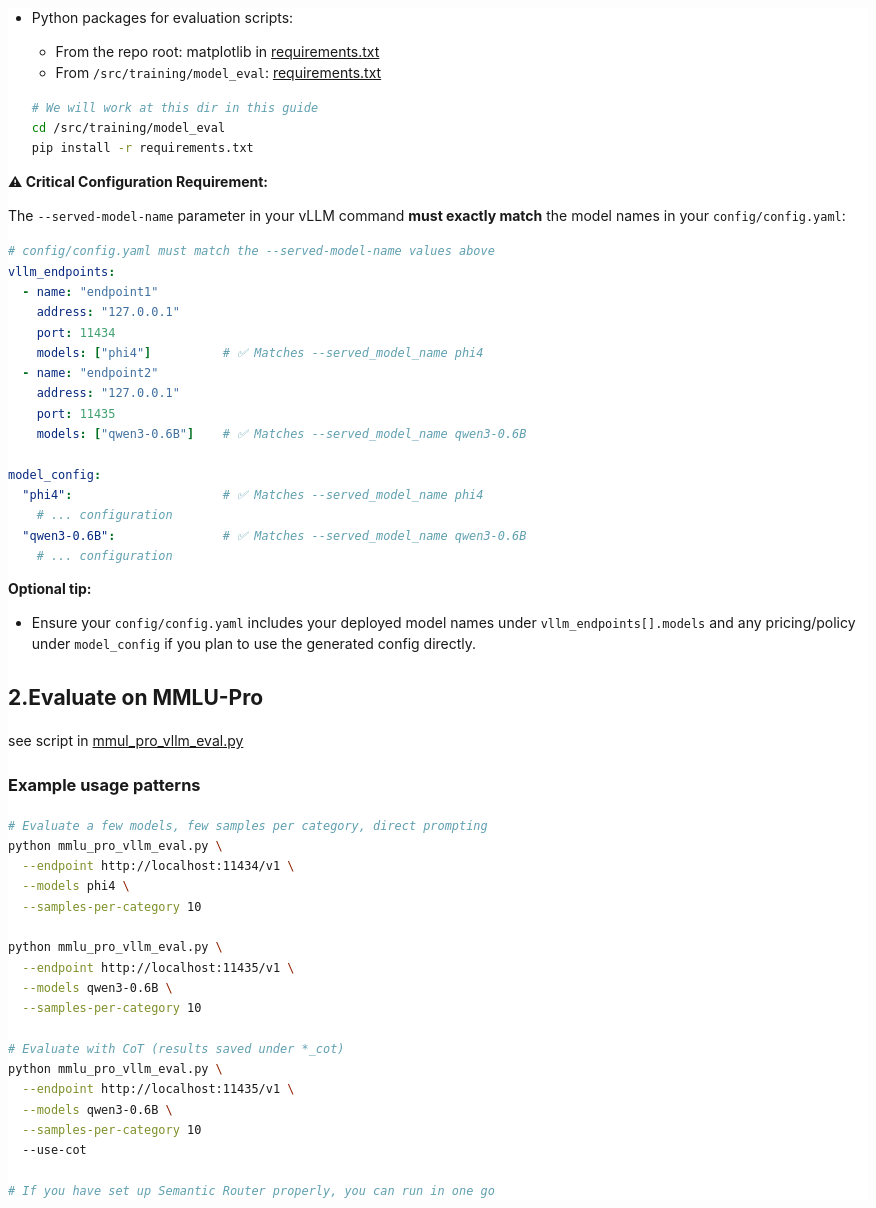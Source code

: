- Python packages for evaluation scripts:
  - From the repo root: matplotlib in [requirements.txt](https://github.com/vllm-project/semantic-router/blob/main/requirements.txt)
  - From `/src/training/model_eval`: [requirements.txt](https://github.com/vllm-project/semantic-router/blob/main/src/training/model_eval/requirements.txt)

  ```bash
  # We will work at this dir in this guide
  cd /src/training/model_eval
  pip install -r requirements.txt
  ```

**⚠️ Critical Configuration Requirement:**

The `--served-model-name` parameter in your vLLM command **must exactly match** the model names in your `config/config.yaml`:

```yaml
# config/config.yaml must match the --served-model-name values above
vllm_endpoints:
  - name: "endpoint1"
    address: "127.0.0.1"
    port: 11434
    models: ["phi4"]          # ✅ Matches --served_model_name phi4
  - name: "endpoint2"
    address: "127.0.0.1"
    port: 11435
    models: ["qwen3-0.6B"]    # ✅ Matches --served_model_name qwen3-0.6B

model_config:
  "phi4":                     # ✅ Matches --served_model_name phi4
    # ... configuration
  "qwen3-0.6B":               # ✅ Matches --served_model_name qwen3-0.6B
    # ... configuration
```

**Optional tip:**

- Ensure your `config/config.yaml` includes your deployed model names under `vllm_endpoints[].models` and any pricing/policy under `model_config` if you plan to use the generated config directly.

## 2.Evaluate on MMLU-Pro
see script in [mmul_pro_vllm_eval.py](https://github.com/vllm-project/semantic-router/blob/main/src/training/model_eval/mmlu_pro_vllm_eval.py)

### Example usage patterns

```bash
# Evaluate a few models, few samples per category, direct prompting
python mmlu_pro_vllm_eval.py \
  --endpoint http://localhost:11434/v1 \
  --models phi4 \
  --samples-per-category 10

python mmlu_pro_vllm_eval.py \
  --endpoint http://localhost:11435/v1 \
  --models qwen3-0.6B \
  --samples-per-category 10

# Evaluate with CoT (results saved under *_cot)
python mmlu_pro_vllm_eval.py \
  --endpoint http://localhost:11435/v1 \
  --models qwen3-0.6B \
  --samples-per-category 10
  --use-cot 

# If you have set up Semantic Router properly, you can run in one go
```